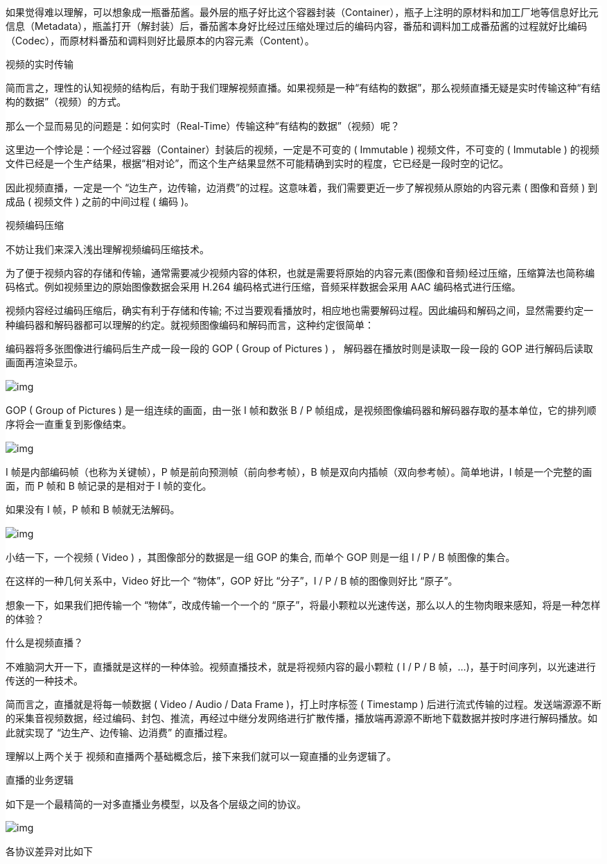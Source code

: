 如果觉得难以理解，可以想象成一瓶番茄酱。最外层的瓶子好比这个容器封装（Container），瓶子上注明的原材料和加工厂地等信息好比元信息（Metadata），瓶盖打开（解封装）后，番茄酱本身好比经过压缩处理过后的编码内容，番茄和调料加工成番茄酱的过程就好比编码（Codec），而原材料番茄和调料则好比最原本的内容元素（Content）。

视频的实时传输

简而言之，理性的认知视频的结构后，有助于我们理解视频直播。如果视频是一种“有结构的数据”，那么视频直播无疑是实时传输这种“有结构的数据”（视频）的方式。

那么一个显而易见的问题是：如何实时（Real-Time）传输这种“有结构的数据”（视频）呢？

这里边一个悖论是：一个经过容器（Container）封装后的视频，一定是不可变的 ( Immutable ) 视频文件，不可变的 ( Immutable ) 的视频文件已经是一个生产结果，根据“相对论”，而这个生产结果显然不可能精确到实时的程度，它已经是一段时空的记忆。

因此视频直播，一定是一个 “边生产，边传输，边消费”的过程。这意味着，我们需要更近一步了解视频从原始的内容元素 ( 图像和音频 ) 到成品 ( 视频文件 ) 之前的中间过程 ( 编码 )。

视频编码压缩

不妨让我们来深入浅出理解视频编码压缩技术。

为了便于视频内容的存储和传输，通常需要减少视频内容的体积，也就是需要将原始的内容元素(图像和音频)经过压缩，压缩算法也简称编码格式。例如视频里边的原始图像数据会采用 H.264 编码格式进行压缩，音频采样数据会采用 AAC 编码格式进行压缩。

视频内容经过编码压缩后，确实有利于存储和传输; 不过当要观看播放时，相应地也需要解码过程。因此编码和解码之间，显然需要约定一种编码器和解码器都可以理解的约定。就视频图像编码和解码而言，这种约定很简单：

编码器将多张图像进行编码后生产成一段一段的 GOP ( Group of Pictures ) ， 解码器在播放时则是读取一段一段的 GOP 进行解码后读取画面再渲染显示。

![img](https:////upload-images.jianshu.io/upload_images/1865320-9c228f743c0c4414.png)

GOP ( Group of Pictures ) 是一组连续的画面，由一张 I 帧和数张 B / P 帧组成，是视频图像编码器和解码器存取的基本单位，它的排列顺序将会一直重复到影像结束。

![img](https:////upload-images.jianshu.io/upload_images/1865320-de0a4f74e225c937.png)

I 帧是内部编码帧（也称为关键帧），P 帧是前向预测帧（前向参考帧），B 帧是双向内插帧（双向参考帧）。简单地讲，I 帧是一个完整的画面，而 P 帧和 B 帧记录的是相对于 I 帧的变化。

如果没有 I 帧，P 帧和 B 帧就无法解码。

![img](https:////upload-images.jianshu.io/upload_images/1865320-54d1dfaab7c8cd07.png)

小结一下，一个视频 ( Video ) ，其图像部分的数据是一组 GOP 的集合, 而单个 GOP 则是一组 I / P / B 帧图像的集合。

在这样的一种几何关系中，Video 好比一个 “物体”，GOP 好比 “分子”，I / P / B 帧的图像则好比 “原子”。

想象一下，如果我们把传输一个 “物体”，改成传输一个一个的 “原子”，将最小颗粒以光速传送，那么以人的生物肉眼来感知，将是一种怎样的体验？

什么是视频直播？

不难脑洞大开一下，直播就是这样的一种体验。视频直播技术，就是将视频内容的最小颗粒 ( I / P / B 帧，…)，基于时间序列，以光速进行传送的一种技术。

简而言之，直播就是将每一帧数据 ( Video / Audio / Data Frame )，打上时序标签 ( Timestamp ) 后进行流式传输的过程。发送端源源不断的采集音视频数据，经过编码、封包、推流，再经过中继分发网络进行扩散传播，播放端再源源不断地下载数据并按时序进行解码播放。如此就实现了 “边生产、边传输、边消费” 的直播过程。

理解以上两个关于 视频和直播两个基础概念后，接下来我们就可以一窥直播的业务逻辑了。

直播的业务逻辑

如下是一个最精简的一对多直播业务模型，以及各个层级之间的协议。

![img](https:////upload-images.jianshu.io/upload_images/1865320-5346cba91021dd1f.png)

各协议差异对比如下
